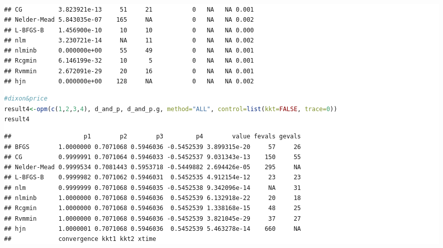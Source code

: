     ## CG          3.823921e-13     51     21           0   NA   NA 0.001
    ## Nelder-Mead 5.843035e-07    165     NA           0   NA   NA 0.002
    ## L-BFGS-B    1.456900e-10     10     10           0   NA   NA 0.000
    ## nlm         3.230721e-14     NA     11           0   NA   NA 0.002
    ## nlminb      0.000000e+00     55     49           0   NA   NA 0.001
    ## Rcgmin      6.146199e-32     10      5           0   NA   NA 0.001
    ## Rvmmin      2.672091e-29     20     16           0   NA   NA 0.001
    ## hjn         0.000000e+00    128     NA           0   NA   NA 0.002

``` r
#dixon&price
result4<-opm(c(1,2,3,4), d_and_p, d_and_p.g, method="ALL", control=list(kkt=FALSE, trace=0))
result4
```

    ##                    p1        p2        p3         p4        value fevals gevals
    ## BFGS        1.0000000 0.7071068 0.5946036 -0.5452539 3.899315e-20     57     26
    ## CG          0.9999991 0.7071064 0.5946033 -0.5452537 9.031343e-13    150     55
    ## Nelder-Mead 0.9999534 0.7081443 0.5953718 -0.5449882 2.694426e-05    295     NA
    ## L-BFGS-B    0.9999982 0.7071062 0.5946031  0.5452535 4.912154e-12     23     23
    ## nlm         0.9999999 0.7071068 0.5946035 -0.5452538 9.342096e-14     NA     31
    ## nlminb      1.0000000 0.7071068 0.5946036  0.5452539 6.132918e-22     20     18
    ## Rcgmin      1.0000000 0.7071068 0.5946036  0.5452539 1.338168e-15     48     25
    ## Rvmmin      1.0000000 0.7071068 0.5946036 -0.5452539 3.821045e-29     37     27
    ## hjn         1.0000001 0.7071068 0.5946036  0.5452539 5.463278e-14    660     NA
    ##             convergence kkt1 kkt2 xtime